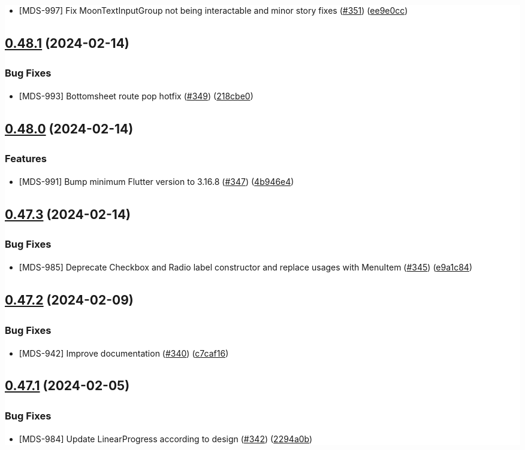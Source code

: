 * [MDS-997] Fix MoonTextInputGroup not being interactable and minor story fixes ([#351](https://github.com/coingaming/moon_flutter/issues/351)) ([ee9e0cc](https://github.com/coingaming/moon_flutter/commit/ee9e0ccaeb0dc7006aef2f965acfc698e6a3a740))

## [0.48.1](https://github.com/coingaming/moon_flutter/compare/v0.48.0...v0.48.1) (2024-02-14)


### Bug Fixes

* [MDS-993] Bottomsheet route pop hotfix ([#349](https://github.com/coingaming/moon_flutter/issues/349)) ([218cbe0](https://github.com/coingaming/moon_flutter/commit/218cbe042227286daca4c88d9fe8199bc5d45093))

## [0.48.0](https://github.com/coingaming/moon_flutter/compare/v0.47.3...v0.48.0) (2024-02-14)


### Features

* [MDS-991] Bump minimum Flutter version to 3.16.8 ([#347](https://github.com/coingaming/moon_flutter/issues/347)) ([4b946e4](https://github.com/coingaming/moon_flutter/commit/4b946e434dc95bd0f9fe978d6a0214b0be378f24))

## [0.47.3](https://github.com/coingaming/moon_flutter/compare/v0.47.2...v0.47.3) (2024-02-14)


### Bug Fixes

* [MDS-985] Deprecate Checkbox and Radio label constructor and replace usages with MenuItem ([#345](https://github.com/coingaming/moon_flutter/issues/345)) ([e9a1c84](https://github.com/coingaming/moon_flutter/commit/e9a1c84cd22462469647bb9ec3599234d1910b88))

## [0.47.2](https://github.com/coingaming/moon_flutter/compare/v0.47.1...v0.47.2) (2024-02-09)


### Bug Fixes

* [MDS-942] Improve documentation ([#340](https://github.com/coingaming/moon_flutter/issues/340)) ([c7caf16](https://github.com/coingaming/moon_flutter/commit/c7caf1679a4137686b27bab52ca08c80da331d0b))

## [0.47.1](https://github.com/coingaming/moon_flutter/compare/v0.47.0...v0.47.1) (2024-02-05)


### Bug Fixes

* [MDS-984] Update LinearProgress according to design ([#342](https://github.com/coingaming/moon_flutter/issues/342)) ([2294a0b](https://github.com/coingaming/moon_flutter/commit/2294a0b147f11b785d303f35e854dd0462ff995e))

